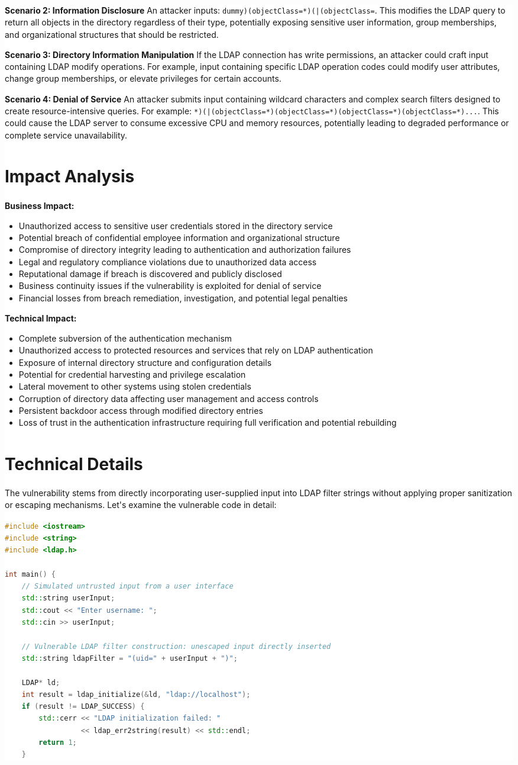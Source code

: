 **Scenario 2: Information Disclosure**
An attacker inputs: `dummy)(objectClass=*)(|(objectClass=`. This modifies the LDAP query to return all objects in the directory regardless of their type, potentially exposing sensitive user information, group memberships, and organizational structures that should be restricted.

**Scenario 3: Directory Information Manipulation**
If the LDAP connection has write permissions, an attacker could craft input containing LDAP modify operations. For example, input containing specific LDAP operation codes could modify user attributes, change group memberships, or elevate privileges for certain accounts.

**Scenario 4: Denial of Service**
An attacker submits input containing wildcard characters and complex search filters designed to create resource-intensive queries. For example: `*)(|(objectClass=*)(objectClass=*)(objectClass=*)(objectClass=*)...`. This could cause the LDAP server to consume excessive CPU and memory resources, potentially leading to degraded performance or complete service unavailability.

# Impact Analysis
**Business Impact:**
- Unauthorized access to sensitive user credentials stored in the directory service
- Potential breach of confidential employee information and organizational structure
- Compromise of directory integrity leading to authentication and authorization failures
- Legal and regulatory compliance violations due to unauthorized data access
- Reputational damage if breach is discovered and publicly disclosed
- Business continuity issues if the vulnerability is exploited for denial of service
- Financial losses from breach remediation, investigation, and potential legal penalties

**Technical Impact:**
- Complete subversion of the authentication mechanism
- Unauthorized access to protected resources and services that rely on LDAP authentication
- Exposure of internal directory structure and configuration details
- Potential for credential harvesting and privilege escalation
- Lateral movement to other systems using stolen credentials
- Corruption of directory data affecting user management and access controls
- Persistent backdoor access through modified directory entries
- Loss of trust in the authentication infrastructure requiring full verification and potential rebuilding

# Technical Details
The vulnerability stems from directly incorporating user-supplied input into LDAP filter strings without applying proper sanitization or escaping mechanisms. Let's examine the vulnerable code in detail:

```cpp
#include <iostream>
#include <string>
#include <ldap.h>

int main() {
    // Simulated untrusted input from a user interface
    std::string userInput;
    std::cout << "Enter username: ";
    std::cin >> userInput;

    // Vulnerable LDAP filter construction: unescaped input directly inserted
    std::string ldapFilter = "(uid=" + userInput + ")";

    LDAP* ld;
    int result = ldap_initialize(&ld, "ldap://localhost");
    if (result != LDAP_SUCCESS) {
        std::cerr << "LDAP initialization failed: " 
                  << ldap_err2string(result) << std::endl;
        return 1;
    }
```
